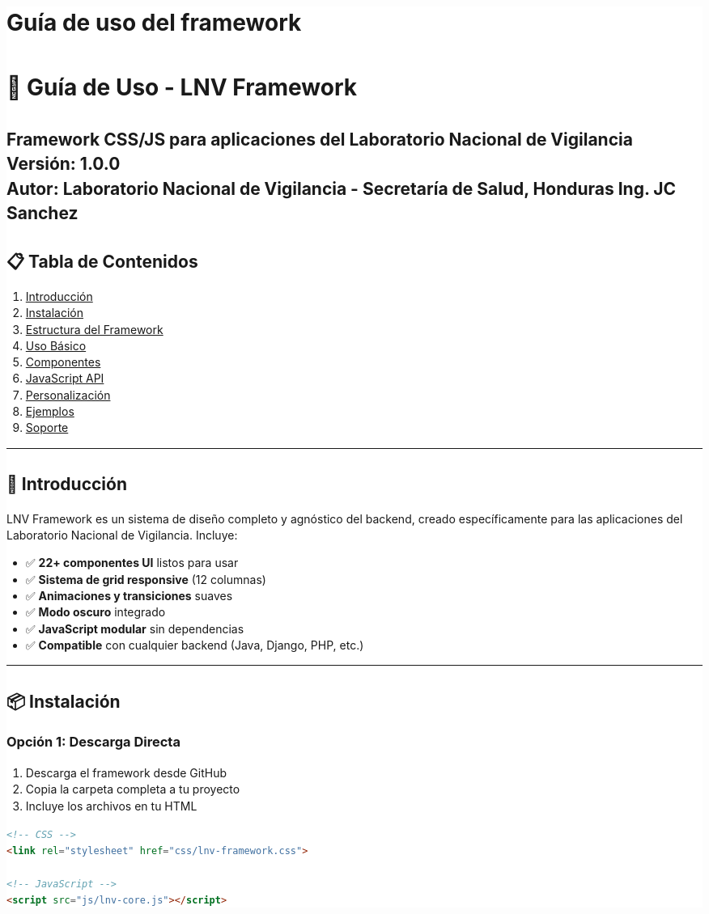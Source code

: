 # Guía de uso del framework 
# 📘 Guía de Uso - LNV Framework

**Framework CSS/JS para aplicaciones del Laboratorio Nacional de Vigilancia**  
Versión: 1.0.0  
Autor: Laboratorio Nacional de Vigilancia - Secretaría de Salud, Honduras
Ing. JC Sanchez
---

## 📋 Tabla de Contenidos

1. [Introducción](#introducción)
2. [Instalación](#instalación)
3. [Estructura del Framework](#estructura-del-framework)
4. [Uso Básico](#uso-básico)
5. [Componentes](#componentes)
6. [JavaScript API](#javascript-api)
7. [Personalización](#personalización)
8. [Ejemplos](#ejemplos)
9. [Soporte](#soporte)

---

## 🎯 Introducción

LNV Framework es un sistema de diseño completo y agnóstico del backend, creado específicamente para las aplicaciones del Laboratorio Nacional de Vigilancia. Incluye:

- ✅ **22+ componentes UI** listos para usar
- ✅ **Sistema de grid responsive** (12 columnas)
- ✅ **Animaciones y transiciones** suaves
- ✅ **Modo oscuro** integrado
- ✅ **JavaScript modular** sin dependencias
- ✅ **Compatible** con cualquier backend (Java, Django, PHP, etc.)

---

## 📦 Instalación

### Opción 1: Descarga Directa

1. Descarga el framework desde GitHub
2. Copia la carpeta completa a tu proyecto
3. Incluye los archivos en tu HTML

```html
<!-- CSS -->
<link rel="stylesheet" href="css/lnv-framework.css">

<!-- JavaScript -->
<script src="js/lnv-core.js"></script>
```

